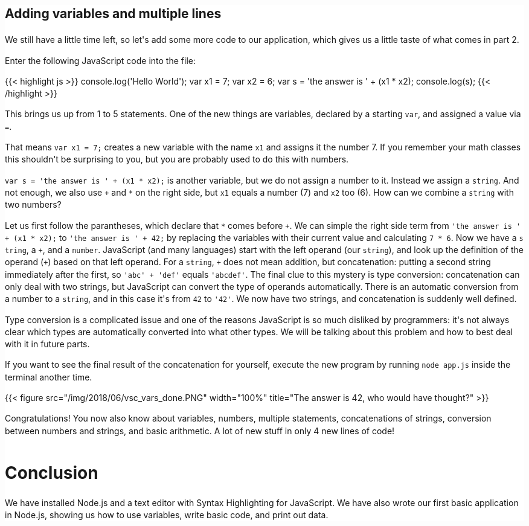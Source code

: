 
## Adding variables and multiple lines 

We still have a little time left, so let's add some more code to our application, which gives us a little taste of what comes in part 2.

Enter the following JavaScript code into the file:


{{< highlight js >}}
console.log('Hello World');
var x1 = 7;
var x2 = 6;
var s = 'the answer is ' + (x1 * x2);
console.log(s);
{{< /highlight >}}


This brings us up from 1 to 5 statements. One of the new things are variables, declared by a starting `var`, and assigned a value via `=`. 

That means `var x1 = 7;` creates a new variable with the name `x1` and assigns it the number 7. If you remember your math classes this shouldn't be surprising to you, but you are probably used to do this with numbers.

`var s = 'the answer is ' + (x1 * x2);` is another variable, but we do not assign a number to it. Instead we assign a `string`. And not enough, we also use `+` and `*` on the right side, but `x1` equals a number (7) and `x2` too (6). How can we combine a `string` with two numbers?

Let us first follow the parantheses, which declare that `*` comes before `+`. We can simple the right side term from `'the answer is ' + (x1 * x2);` to `'the answer is ' + 42;` by replacing the variables with their current value and calculating `7 * 6`. Now we have a `string`, a `+`, and a `number`. JavaScript (and many languages) start with the left operand (our `string`), and look up the definition of the operand (`+`) based on that left operand. For a `string`, `+` does not mean addition, but concatenation: putting a second string immediately after the first, so `'abc' + 'def'` equals `'abcdef'`. The final clue to this mystery is type conversion: concatenation can only deal with two strings, but JavaScript can convert the type of operands automatically. There is an automatic conversion from a number to a `string`, and in this case it's from `42` to `'42'`. We now have two strings, and concatenation is suddenly well defined.

Type conversion is a complicated issue and one of the reasons JavaScript is so much disliked by programmers: it's not always clear which types are automatically converted into what other types. We will be talking about this problem and how to best deal with it in future parts.

If you want to see the final result of the concatenation for yourself, execute the new program by running `node app.js` inside the terminal another time.

{{< figure src="/img/2018/06/vsc_vars_done.PNG" width="100%" title="The answer is 42, who would have thought?" >}}

Congratulations! You now also know about variables, numbers, multiple statements, concatenations of strings, conversion between numbers and strings, and basic arithmetic. A lot of new stuff in only 4 new lines of code!

# Conclusion
We have installed Node.js and a text editor with Syntax Highlighting for JavaScript. We have also wrote our first basic application in Node.js, showing us how to use variables, write basic code, and print out data.
